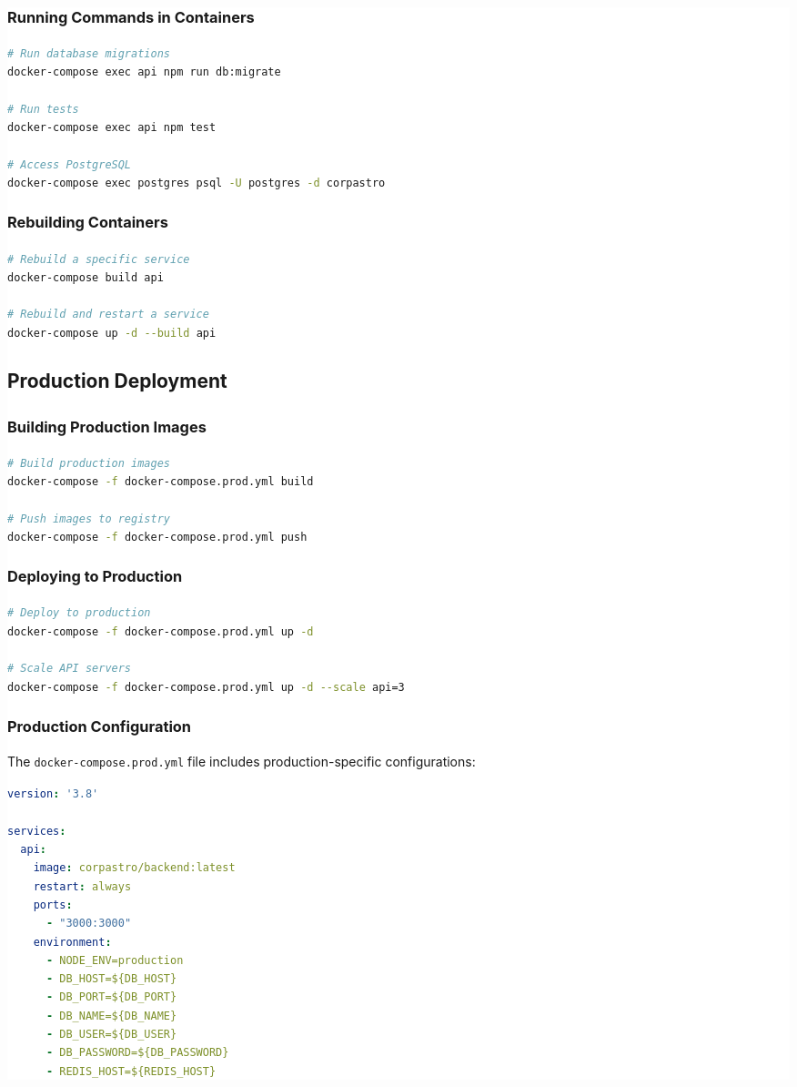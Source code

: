 ### Running Commands in Containers

```bash
# Run database migrations
docker-compose exec api npm run db:migrate

# Run tests
docker-compose exec api npm test

# Access PostgreSQL
docker-compose exec postgres psql -U postgres -d corpastro
```

### Rebuilding Containers

```bash
# Rebuild a specific service
docker-compose build api

# Rebuild and restart a service
docker-compose up -d --build api
```

## Production Deployment

### Building Production Images

```bash
# Build production images
docker-compose -f docker-compose.prod.yml build

# Push images to registry
docker-compose -f docker-compose.prod.yml push
```

### Deploying to Production

```bash
# Deploy to production
docker-compose -f docker-compose.prod.yml up -d

# Scale API servers
docker-compose -f docker-compose.prod.yml up -d --scale api=3
```

### Production Configuration

The `docker-compose.prod.yml` file includes production-specific configurations:

```yaml
version: '3.8'

services:
  api:
    image: corpastro/backend:latest
    restart: always
    ports:
      - "3000:3000"
    environment:
      - NODE_ENV=production
      - DB_HOST=${DB_HOST}
      - DB_PORT=${DB_PORT}
      - DB_NAME=${DB_NAME}
      - DB_USER=${DB_USER}
      - DB_PASSWORD=${DB_PASSWORD}
      - REDIS_HOST=${REDIS_HOST}
```